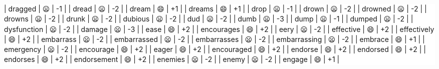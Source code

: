 |       dragged      | :frowning: |    -1   |
|        dread       | :frowning: |    -2   |
|        dream       |   :smile:  |    +1   |
|       dreams       |   :smile:  |    +1   |
|        drop        | :frowning: |    -1   |
|        drown       | :frowning: |    -2   |
|       drowned      | :frowning: |    -2   |
|       drowns       | :frowning: |    -2   |
|        drunk       | :frowning: |    -2   |
|       dubious      | :frowning: |    -2   |
|         dud        | :frowning: |    -2   |
|        dumb        | :frowning: |    -3   |
|        dump        | :frowning: |    -1   |
|       dumped       | :frowning: |    -2   |
|     dysfunction    | :frowning: |    -2   |
|       damage       | :frowning: |    -3   |
|        ease        |   :smile:  |    +2   |
|     encourages     |   :smile:  |    +2   |
|        eery        | :frowning: |    -2   |
|      effective     |   :smile:  |    +2   |
|     effectively    |   :smile:  |    +2   |
|      embarrass     | :frowning: |    -2   |
|     embarrassed    | :frowning: |    -2   |
|     embarrasses    | :frowning: |    -2   |
|    embarrassing    | :frowning: |    -2   |
|       embrace      |   :smile:  |    +1   |
|      emergency     | :frowning: |    -2   |
|      encourage     |   :smile:  |    +2   |
|        eager       |   :smile:  |    +2   |
|     encouraged     |   :smile:  |    +2   |
|       endorse      |   :smile:  |    +2   |
|      endorsed      |   :smile:  |    +2   |
|      endorses      |   :smile:  |    +2   |
|     endorsement    |   :smile:  |    +2   |
|       enemies      | :frowning: |    -2   |
|        enemy       | :frowning: |    -2   |
|       engage       |   :smile:  |    +1   |